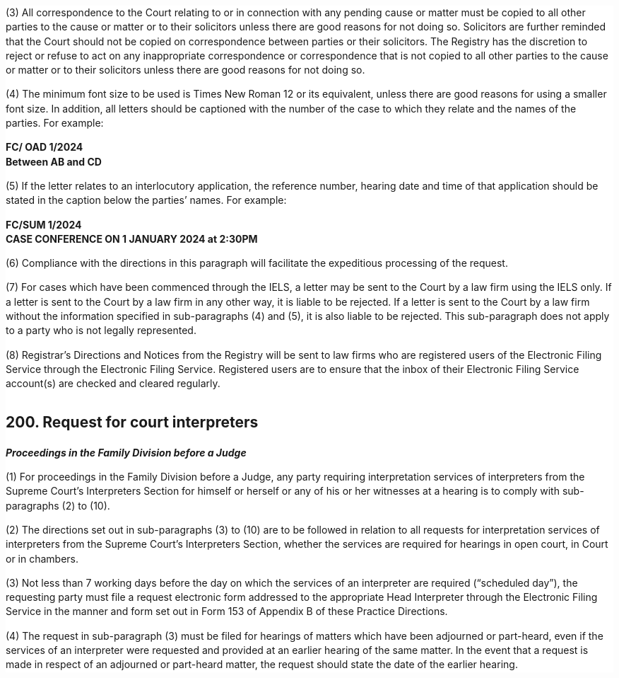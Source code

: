 (3) All correspondence to the Court relating to or in connection with any pending cause or matter must be copied to all other parties to the cause or matter or to their solicitors unless there are good reasons for not doing so. Solicitors are further reminded that the Court should not be copied on correspondence between parties or their solicitors. The Registry has the discretion to reject or refuse to act on any inappropriate correspondence or correspondence that is not copied to all other parties to the cause or matter or to their solicitors unless there are good reasons for not doing so.

(4) The minimum font size to be used is Times New Roman 12 or its equivalent, unless there are good reasons for using a smaller font size. In addition, all letters should be captioned with the number of the case to which they relate and the names of the parties. For example:

**FC/ OAD 1/2024** \
**Between AB and CD**

(5) If the letter relates to an interlocutory application, the reference number, hearing date and time of that application should be stated in the caption below the parties’ names. For example:

**FC/SUM 1/2024** \
**CASE CONFERENCE ON 1 JANUARY 2024 at 2:30PM**

(6) Compliance with the directions in this paragraph will facilitate the expeditious processing of the request.

(7) For cases which have been commenced through the IELS, a letter may be sent to the Court by a law firm using the IELS only. If a letter is sent to the Court by a law firm in any other way, it is liable to be rejected. If a letter is sent to the Court by a law firm without the information specified in sub-paragraphs (4) and (5), it is also liable to be rejected. This sub-paragraph does not apply to a party who is not legally represented.

(8) Registrar’s Directions and Notices from the Registry will be sent to law firms who are registered users of the Electronic Filing Service through the Electronic Filing Service. Registered users are to ensure that the inbox of their Electronic Filing Service account(s) are checked and cleared regularly.

## 200. Request for court interpreters

_**Proceedings in the Family Division before a Judge**_

(1) For proceedings in the Family Division before a Judge, any party requiring interpretation services of interpreters from the Supreme Court’s Interpreters Section for himself or herself or any of his or her witnesses at a hearing is to comply with sub-paragraphs (2) to (10).

(2) The directions set out in sub-paragraphs (3) to (10) are to be followed in relation to all requests for interpretation services of interpreters from the Supreme Court’s Interpreters Section, whether the services are required for hearings in open court, in Court or in chambers.

(3) Not less than 7 working days before the day on which the services of an interpreter are required (“scheduled day”), the requesting party must file a request electronic form addressed to the appropriate Head Interpreter through the Electronic Filing Service in the manner and form set out in Form 153 of Appendix B of these Practice Directions.

(4) The request in sub-paragraph (3) must be filed for hearings of matters which have been adjourned or part-heard, even if the services of an interpreter were requested and provided at an earlier hearing of the same matter. In the event that a request is made in respect of an adjourned or part-heard matter, the request should state the date of the earlier hearing.
